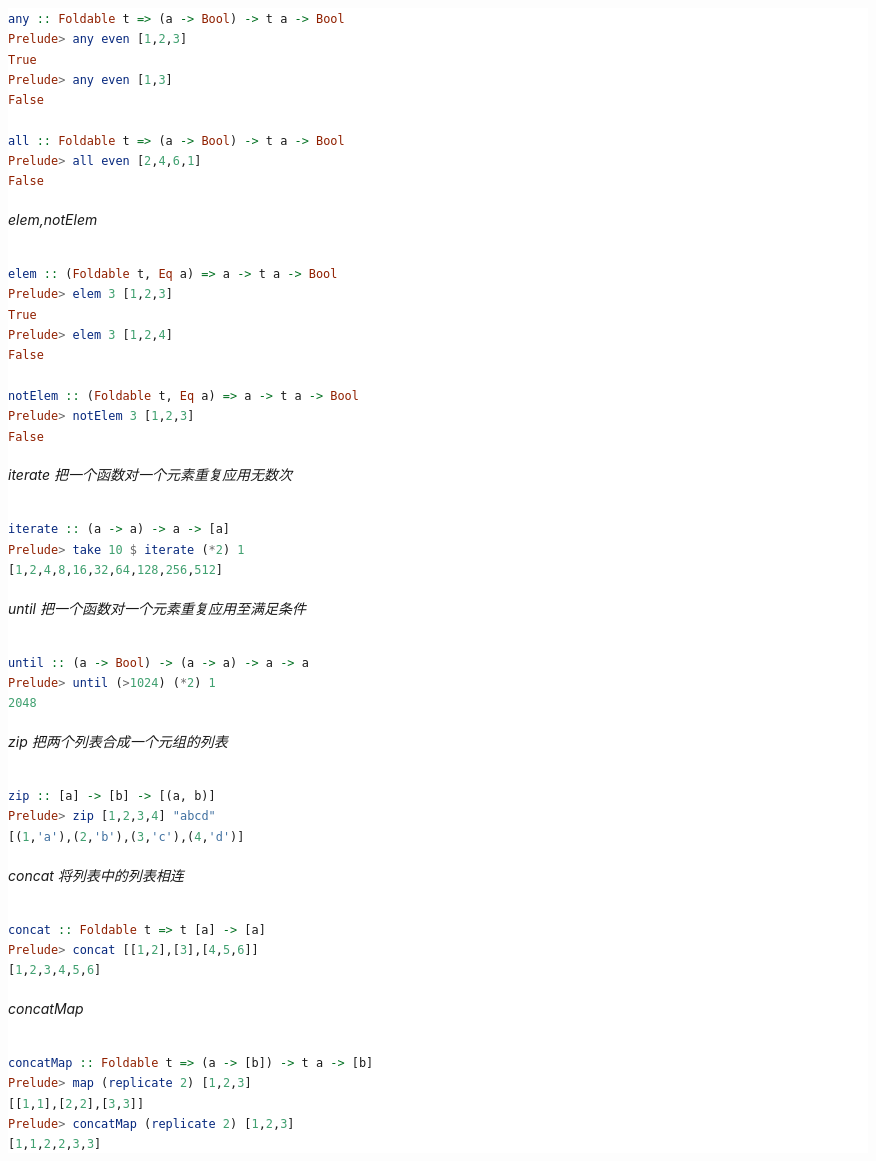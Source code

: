 ```haskell
any :: Foldable t => (a -> Bool) -> t a -> Bool
Prelude> any even [1,2,3]
True
Prelude> any even [1,3]
False

all :: Foldable t => (a -> Bool) -> t a -> Bool
Prelude> all even [2,4,6,1]
False
```
###### elem,notElem

```haskell
elem :: (Foldable t, Eq a) => a -> t a -> Bool
Prelude> elem 3 [1,2,3]
True
Prelude> elem 3 [1,2,4]
False

notElem :: (Foldable t, Eq a) => a -> t a -> Bool
Prelude> notElem 3 [1,2,3]
False
```
###### iterate 把一个函数对一个元素重复应用无数次

```haskell
iterate :: (a -> a) -> a -> [a]
Prelude> take 10 $ iterate (*2) 1
[1,2,4,8,16,32,64,128,256,512]
```
###### until 把一个函数对一个元素重复应用至满足条件

```haskell
until :: (a -> Bool) -> (a -> a) -> a -> a
Prelude> until (>1024) (*2) 1
2048
```
###### zip 把两个列表合成一个元组的列表

```haskell
zip :: [a] -> [b] -> [(a, b)]
Prelude> zip [1,2,3,4] "abcd"
[(1,'a'),(2,'b'),(3,'c'),(4,'d')]
```
###### concat 将列表中的列表相连
```haskell
concat :: Foldable t => t [a] -> [a]
Prelude> concat [[1,2],[3],[4,5,6]]
[1,2,3,4,5,6]
```
###### concatMap

```haskell
concatMap :: Foldable t => (a -> [b]) -> t a -> [b]
Prelude> map (replicate 2) [1,2,3]
[[1,1],[2,2],[3,3]]
Prelude> concatMap (replicate 2) [1,2,3]
[1,1,2,2,3,3]
```
